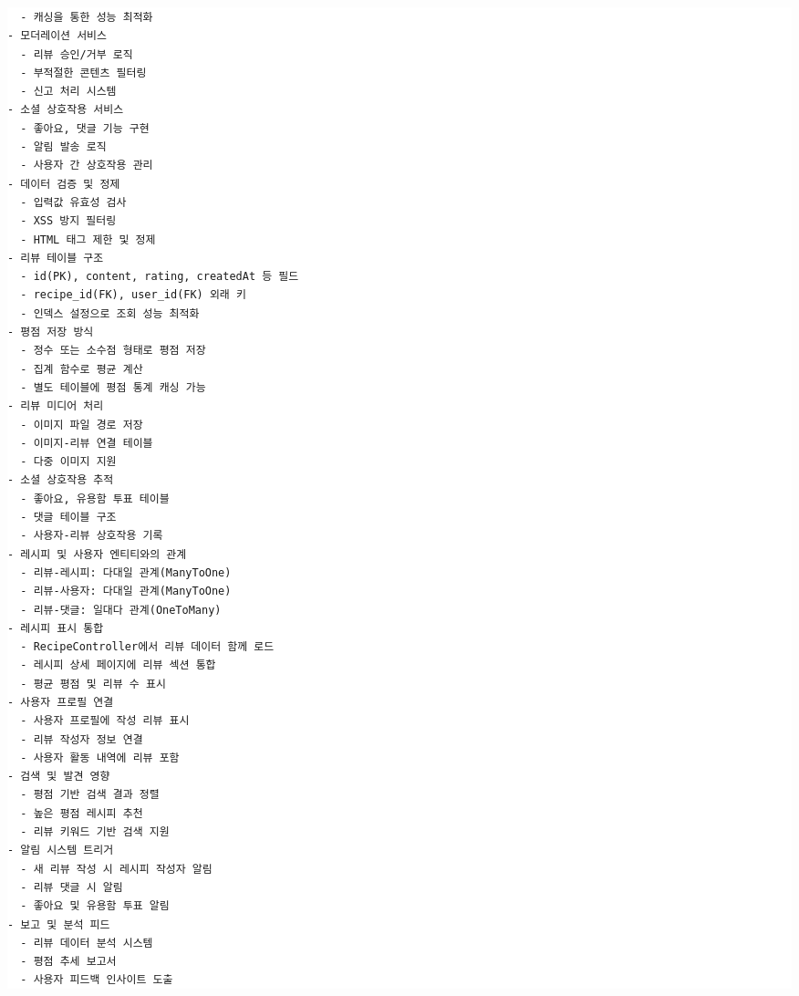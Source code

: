       - 캐싱을 통한 성능 최적화
    - 모더레이션 서비스
      - 리뷰 승인/거부 로직
      - 부적절한 콘텐츠 필터링
      - 신고 처리 시스템
    - 소셜 상호작용 서비스
      - 좋아요, 댓글 기능 구현
      - 알림 발송 로직
      - 사용자 간 상호작용 관리
    - 데이터 검증 및 정제
      - 입력값 유효성 검사
      - XSS 방지 필터링
      - HTML 태그 제한 및 정제
    - 리뷰 테이블 구조
      - id(PK), content, rating, createdAt 등 필드
      - recipe_id(FK), user_id(FK) 외래 키
      - 인덱스 설정으로 조회 성능 최적화
    - 평점 저장 방식
      - 정수 또는 소수점 형태로 평점 저장
      - 집계 함수로 평균 계산
      - 별도 테이블에 평점 통계 캐싱 가능
    - 리뷰 미디어 처리
      - 이미지 파일 경로 저장
      - 이미지-리뷰 연결 테이블
      - 다중 이미지 지원
    - 소셜 상호작용 추적
      - 좋아요, 유용함 투표 테이블
      - 댓글 테이블 구조
      - 사용자-리뷰 상호작용 기록
    - 레시피 및 사용자 엔티티와의 관계
      - 리뷰-레시피: 다대일 관계(ManyToOne)
      - 리뷰-사용자: 다대일 관계(ManyToOne)
      - 리뷰-댓글: 일대다 관계(OneToMany)
    - 레시피 표시 통합
      - RecipeController에서 리뷰 데이터 함께 로드
      - 레시피 상세 페이지에 리뷰 섹션 통합
      - 평균 평점 및 리뷰 수 표시
    - 사용자 프로필 연결
      - 사용자 프로필에 작성 리뷰 표시
      - 리뷰 작성자 정보 연결
      - 사용자 활동 내역에 리뷰 포함
    - 검색 및 발견 영향
      - 평점 기반 검색 결과 정렬
      - 높은 평점 레시피 추천
      - 리뷰 키워드 기반 검색 지원
    - 알림 시스템 트리거
      - 새 리뷰 작성 시 레시피 작성자 알림
      - 리뷰 댓글 시 알림
      - 좋아요 및 유용함 투표 알림
    - 보고 및 분석 피드
      - 리뷰 데이터 분석 시스템
      - 평점 추세 보고서
      - 사용자 피드백 인사이트 도출
